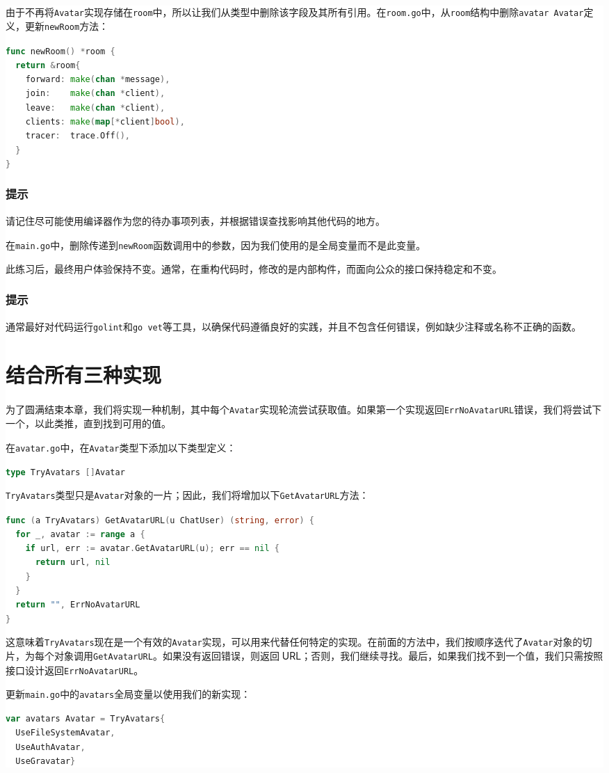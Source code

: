 由于不再将`Avatar`实现存储在`room`中，所以让我们从类型中删除该字段及其所有引用。在`room.go`中，从`room`结构中删除`avatar Avatar`定义，更新`newRoom`方法：

```go
func newRoom() *room {
  return &room{
    forward: make(chan *message),
    join:    make(chan *client),
    leave:   make(chan *client),
    clients: make(map[*client]bool),
    tracer:  trace.Off(),
  }
}
```

### 提示

请记住尽可能使用编译器作为您的待办事项列表，并根据错误查找影响其他代码的地方。

在`main.go`中，删除传递到`newRoom`函数调用中的参数，因为我们使用的是全局变量而不是此变量。

此练习后，最终用户体验保持不变。通常，在重构代码时，修改的是内部构件，而面向公众的接口保持稳定和不变。

### 提示

通常最好对代码运行`golint`和`go vet`等工具，以确保代码遵循良好的实践，并且不包含任何错误，例如缺少注释或名称不正确的函数。

# 结合所有三种实现

为了圆满结束本章，我们将实现一种机制，其中每个`Avatar`实现轮流尝试获取值。如果第一个实现返回`ErrNoAvatarURL`错误，我们将尝试下一个，以此类推，直到找到可用的值。

在`avatar.go`中，在`Avatar`类型下添加以下类型定义：

```go
type TryAvatars []Avatar
```

`TryAvatars`类型只是`Avatar`对象的一片；因此，我们将增加以下`GetAvatarURL`方法：

```go
func (a TryAvatars) GetAvatarURL(u ChatUser) (string, error) {
  for _, avatar := range a {
    if url, err := avatar.GetAvatarURL(u); err == nil {
      return url, nil
    }
  }
  return "", ErrNoAvatarURL
}
```

这意味着`TryAvatars`现在是一个有效的`Avatar`实现，可以用来代替任何特定的实现。在前面的方法中，我们按顺序迭代了`Avatar`对象的切片，为每个对象调用`GetAvatarURL`。如果没有返回错误，则返回 URL；否则，我们继续寻找。最后，如果我们找不到一个值，我们只需按照接口设计返回`ErrNoAvatarURL`。

更新`main.go`中的`avatars`全局变量以使用我们的新实现：

```go
var avatars Avatar = TryAvatars{
  UseFileSystemAvatar,
  UseAuthAvatar,
  UseGravatar}
```
